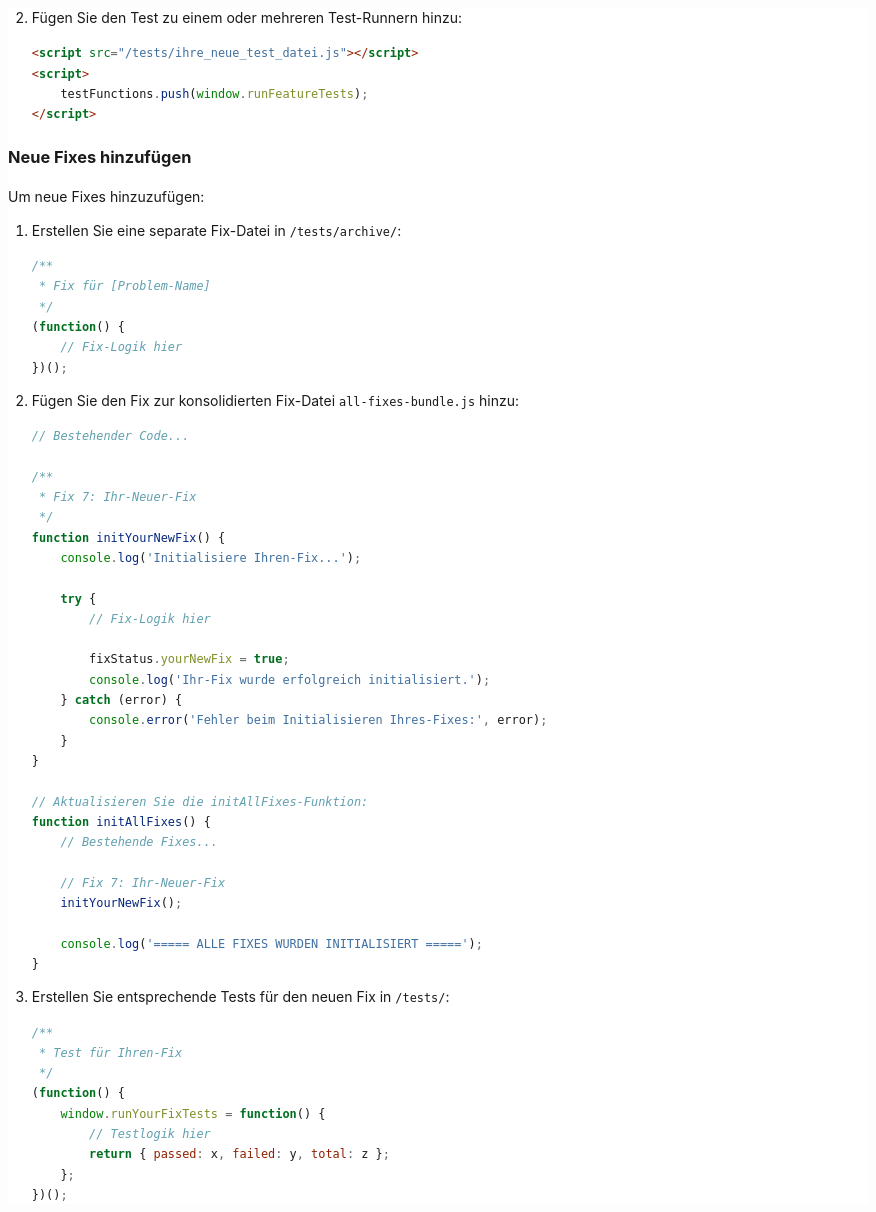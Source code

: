 2. Fügen Sie den Test zu einem oder mehreren Test-Runnern hinzu:
   ```html
   <script src="/tests/ihre_neue_test_datei.js"></script>
   <script>
       testFunctions.push(window.runFeatureTests);
   </script>
   ```

### Neue Fixes hinzufügen

Um neue Fixes hinzuzufügen:

1. Erstellen Sie eine separate Fix-Datei in `/tests/archive/`:
   ```javascript
   /**
    * Fix für [Problem-Name]
    */
   (function() {
       // Fix-Logik hier
   })();
   ```

2. Fügen Sie den Fix zur konsolidierten Fix-Datei `all-fixes-bundle.js` hinzu:
   ```javascript
   // Bestehender Code...
   
   /**
    * Fix 7: Ihr-Neuer-Fix
    */
   function initYourNewFix() {
       console.log('Initialisiere Ihren-Fix...');
       
       try {
           // Fix-Logik hier
           
           fixStatus.yourNewFix = true;
           console.log('Ihr-Fix wurde erfolgreich initialisiert.');
       } catch (error) {
           console.error('Fehler beim Initialisieren Ihres-Fixes:', error);
       }
   }
   
   // Aktualisieren Sie die initAllFixes-Funktion:
   function initAllFixes() {
       // Bestehende Fixes...
       
       // Fix 7: Ihr-Neuer-Fix
       initYourNewFix();
       
       console.log('===== ALLE FIXES WURDEN INITIALISIERT =====');
   }
   ```

3. Erstellen Sie entsprechende Tests für den neuen Fix in `/tests/`:
   ```javascript
   /**
    * Test für Ihren-Fix
    */
   (function() {
       window.runYourFixTests = function() {
           // Testlogik hier
           return { passed: x, failed: y, total: z };
       };
   })();
   ```
